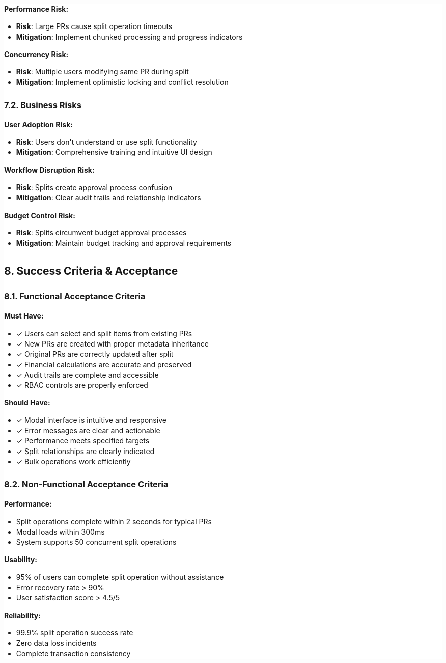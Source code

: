 **Performance Risk:**
- **Risk**: Large PRs cause split operation timeouts
- **Mitigation**: Implement chunked processing and progress indicators

**Concurrency Risk:**
- **Risk**: Multiple users modifying same PR during split
- **Mitigation**: Implement optimistic locking and conflict resolution

### 7.2. Business Risks

**User Adoption Risk:**
- **Risk**: Users don't understand or use split functionality
- **Mitigation**: Comprehensive training and intuitive UI design

**Workflow Disruption Risk:**
- **Risk**: Splits create approval process confusion
- **Mitigation**: Clear audit trails and relationship indicators

**Budget Control Risk:**
- **Risk**: Splits circumvent budget approval processes
- **Mitigation**: Maintain budget tracking and approval requirements

## 8. Success Criteria & Acceptance

### 8.1. Functional Acceptance Criteria

**Must Have:**
- ✓ Users can select and split items from existing PRs
- ✓ New PRs are created with proper metadata inheritance
- ✓ Original PRs are correctly updated after split
- ✓ Financial calculations are accurate and preserved
- ✓ Audit trails are complete and accessible
- ✓ RBAC controls are properly enforced

**Should Have:**
- ✓ Modal interface is intuitive and responsive
- ✓ Error messages are clear and actionable
- ✓ Performance meets specified targets
- ✓ Split relationships are clearly indicated
- ✓ Bulk operations work efficiently

### 8.2. Non-Functional Acceptance Criteria

**Performance:**
- Split operations complete within 2 seconds for typical PRs
- Modal loads within 300ms
- System supports 50 concurrent split operations

**Usability:**
- 95% of users can complete split operation without assistance
- Error recovery rate > 90%
- User satisfaction score > 4.5/5

**Reliability:**
- 99.9% split operation success rate
- Zero data loss incidents
- Complete transaction consistency
